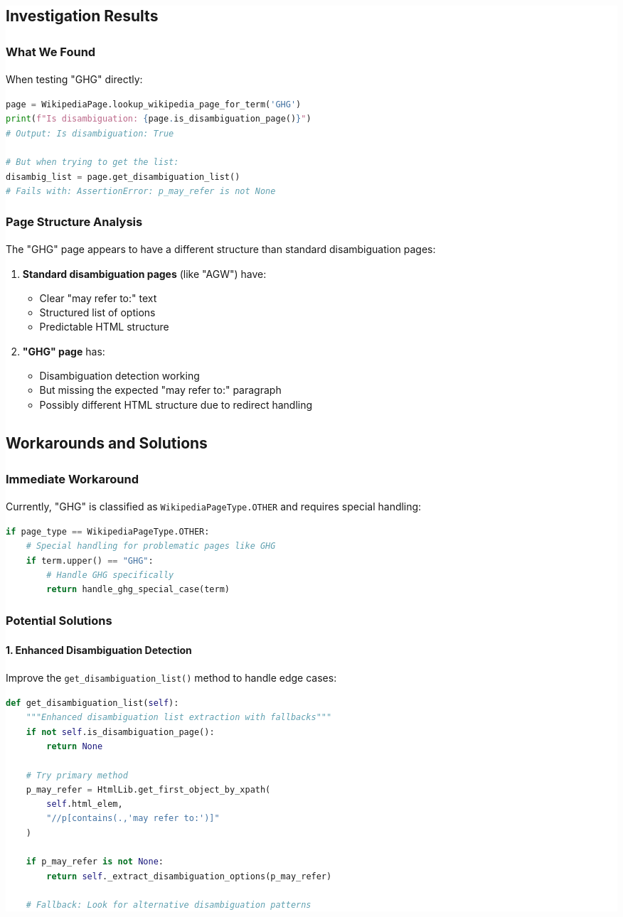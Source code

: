 ## Investigation Results

### What We Found

When testing "GHG" directly:

```python
page = WikipediaPage.lookup_wikipedia_page_for_term('GHG')
print(f"Is disambiguation: {page.is_disambiguation_page()}")
# Output: Is disambiguation: True

# But when trying to get the list:
disambig_list = page.get_disambiguation_list()
# Fails with: AssertionError: p_may_refer is not None
```

### Page Structure Analysis

The "GHG" page appears to have a different structure than standard disambiguation pages:

1. **Standard disambiguation pages** (like "AGW") have:
   - Clear "may refer to:" text
   - Structured list of options
   - Predictable HTML structure

2. **"GHG" page** has:
   - Disambiguation detection working
   - But missing the expected "may refer to:" paragraph
   - Possibly different HTML structure due to redirect handling

## Workarounds and Solutions

### Immediate Workaround

Currently, "GHG" is classified as `WikipediaPageType.OTHER` and requires special handling:

```python
if page_type == WikipediaPageType.OTHER:
    # Special handling for problematic pages like GHG
    if term.upper() == "GHG":
        # Handle GHG specifically
        return handle_ghg_special_case(term)
```

### Potential Solutions

#### 1. Enhanced Disambiguation Detection

Improve the `get_disambiguation_list()` method to handle edge cases:

```python
def get_disambiguation_list(self):
    """Enhanced disambiguation list extraction with fallbacks"""
    if not self.is_disambiguation_page():
        return None
    
    # Try primary method
    p_may_refer = HtmlLib.get_first_object_by_xpath(
        self.html_elem, 
        "//p[contains(.,'may refer to:')]"
    )
    
    if p_may_refer is not None:
        return self._extract_disambiguation_options(p_may_refer)
    
    # Fallback: Look for alternative disambiguation patterns
```